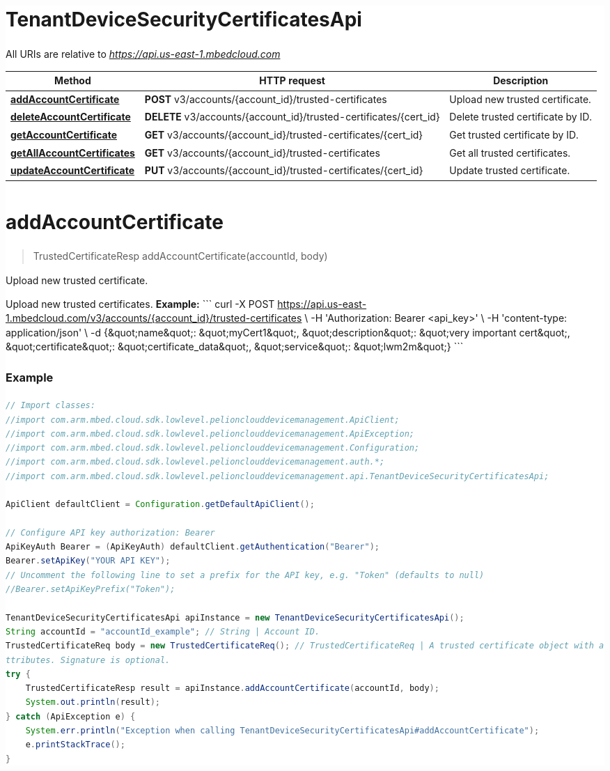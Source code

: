 # TenantDeviceSecurityCertificatesApi

All URIs are relative to *https://api.us-east-1.mbedcloud.com*

Method | HTTP request | Description
------------- | ------------- | -------------
[**addAccountCertificate**](TenantDeviceSecurityCertificatesApi.md#addAccountCertificate) | **POST** v3/accounts/{account_id}/trusted-certificates | Upload new trusted certificate.
[**deleteAccountCertificate**](TenantDeviceSecurityCertificatesApi.md#deleteAccountCertificate) | **DELETE** v3/accounts/{account_id}/trusted-certificates/{cert_id} | Delete trusted certificate by ID.
[**getAccountCertificate**](TenantDeviceSecurityCertificatesApi.md#getAccountCertificate) | **GET** v3/accounts/{account_id}/trusted-certificates/{cert_id} | Get trusted certificate by ID.
[**getAllAccountCertificates**](TenantDeviceSecurityCertificatesApi.md#getAllAccountCertificates) | **GET** v3/accounts/{account_id}/trusted-certificates | Get all trusted certificates.
[**updateAccountCertificate**](TenantDeviceSecurityCertificatesApi.md#updateAccountCertificate) | **PUT** v3/accounts/{account_id}/trusted-certificates/{cert_id} | Update trusted certificate.


<a name="addAccountCertificate"></a>
# **addAccountCertificate**
> TrustedCertificateResp addAccountCertificate(accountId, body)

Upload new trusted certificate.

Upload new trusted certificates.  **Example:** &#x60;&#x60;&#x60; curl -X POST https://api.us-east-1.mbedcloud.com/v3/accounts/{account_id}/trusted-certificates \\ -H &#39;Authorization: Bearer &lt;api_key&gt;&#39; \\ -H &#39;content-type: application/json&#39; \\ -d {\&quot;name\&quot;: \&quot;myCert1\&quot;, \&quot;description\&quot;: \&quot;very important cert\&quot;, \&quot;certificate\&quot;: \&quot;certificate_data\&quot;, \&quot;service\&quot;: \&quot;lwm2m\&quot;} &#x60;&#x60;&#x60;

### Example
```java
// Import classes:
//import com.arm.mbed.cloud.sdk.lowlevel.pelionclouddevicemanagement.ApiClient;
//import com.arm.mbed.cloud.sdk.lowlevel.pelionclouddevicemanagement.ApiException;
//import com.arm.mbed.cloud.sdk.lowlevel.pelionclouddevicemanagement.Configuration;
//import com.arm.mbed.cloud.sdk.lowlevel.pelionclouddevicemanagement.auth.*;
//import com.arm.mbed.cloud.sdk.lowlevel.pelionclouddevicemanagement.api.TenantDeviceSecurityCertificatesApi;

ApiClient defaultClient = Configuration.getDefaultApiClient();

// Configure API key authorization: Bearer
ApiKeyAuth Bearer = (ApiKeyAuth) defaultClient.getAuthentication("Bearer");
Bearer.setApiKey("YOUR API KEY");
// Uncomment the following line to set a prefix for the API key, e.g. "Token" (defaults to null)
//Bearer.setApiKeyPrefix("Token");

TenantDeviceSecurityCertificatesApi apiInstance = new TenantDeviceSecurityCertificatesApi();
String accountId = "accountId_example"; // String | Account ID.
TrustedCertificateReq body = new TrustedCertificateReq(); // TrustedCertificateReq | A trusted certificate object with attributes. Signature is optional.
try {
    TrustedCertificateResp result = apiInstance.addAccountCertificate(accountId, body);
    System.out.println(result);
} catch (ApiException e) {
    System.err.println("Exception when calling TenantDeviceSecurityCertificatesApi#addAccountCertificate");
    e.printStackTrace();
}
```
